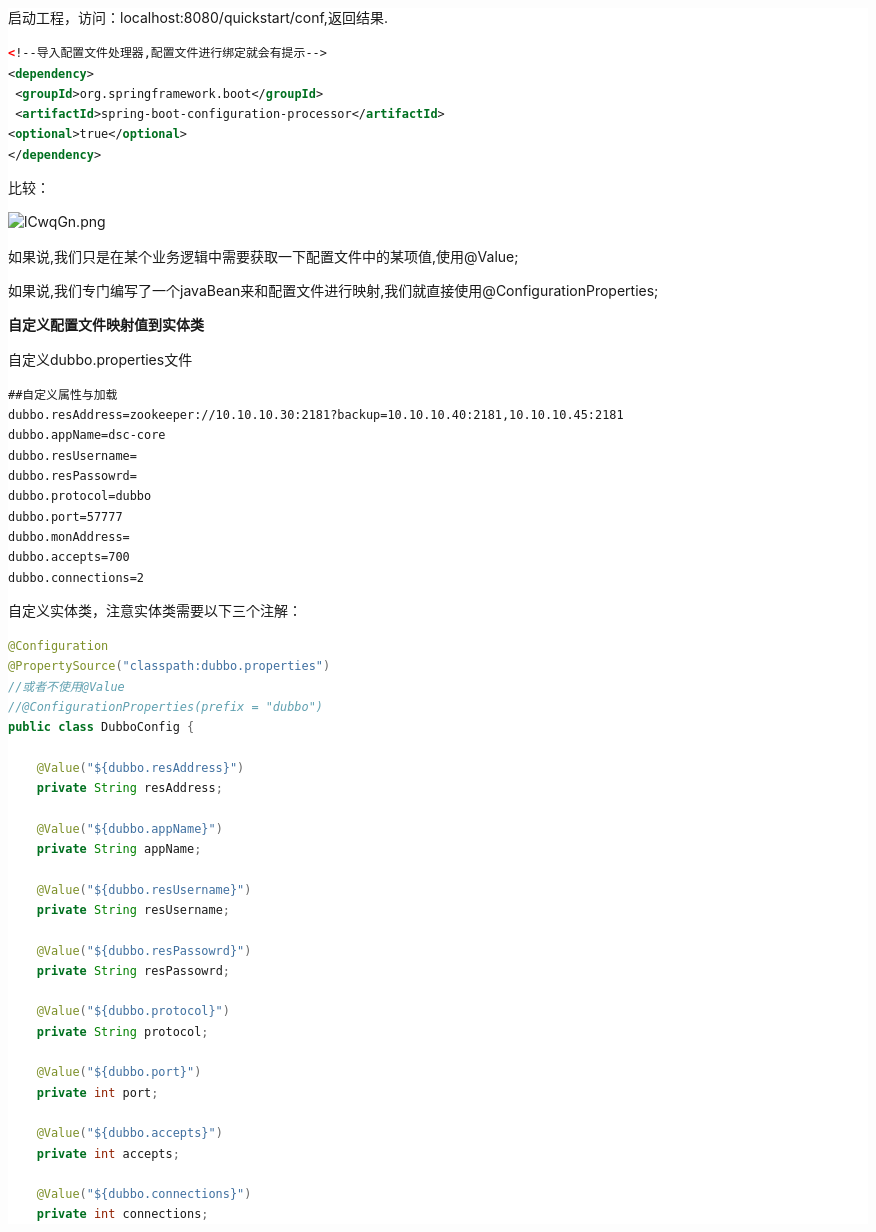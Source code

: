 启动工程，访问：localhost:8080/quickstart/conf,返回结果.

```xml
<!‐‐导入配置文件处理器,配置文件进行绑定就会有提示‐‐>
<dependency>
 <groupId>org.springframework.boot</groupId>
 <artifactId>spring‐boot‐configuration‐processor</artifactId>
<optional>true</optional>
</dependency>
```

比较：

![lCwqGn.png](https://s2.ax1x.com/2019/12/24/lCwqGn.png)

如果说,我们只是在某个业务逻辑中需要获取一下配置文件中的某项值,使用@Value;

如果说,我们专门编写了一个javaBean来和配置文件进行映射,我们就直接使用@ConfigurationProperties;

**自定义配置文件映射值到实体类**

自定义dubbo.properties文件

```properties
##自定义属性与加载  
dubbo.resAddress=zookeeper://10.10.10.30:2181?backup=10.10.10.40:2181,10.10.10.45:2181
dubbo.appName=dsc-core
dubbo.resUsername=
dubbo.resPassowrd=
dubbo.protocol=dubbo
dubbo.port=57777
dubbo.monAddress=
dubbo.accepts=700
dubbo.connections=2
```

自定义实体类，注意实体类需要以下三个注解：

```java
@Configuration
@PropertySource("classpath:dubbo.properties")
//或者不使用@Value
//@ConfigurationProperties(prefix = "dubbo")
public class DubboConfig {

	@Value("${dubbo.resAddress}")
	private String resAddress;

	@Value("${dubbo.appName}")
	private String appName;

	@Value("${dubbo.resUsername}")
	private String resUsername;

	@Value("${dubbo.resPassowrd}")
	private String resPassowrd;

	@Value("${dubbo.protocol}")
	private String protocol;

	@Value("${dubbo.port}")
	private int port;

	@Value("${dubbo.accepts}")
	private int accepts;

	@Value("${dubbo.connections}")
	private int connections;
```